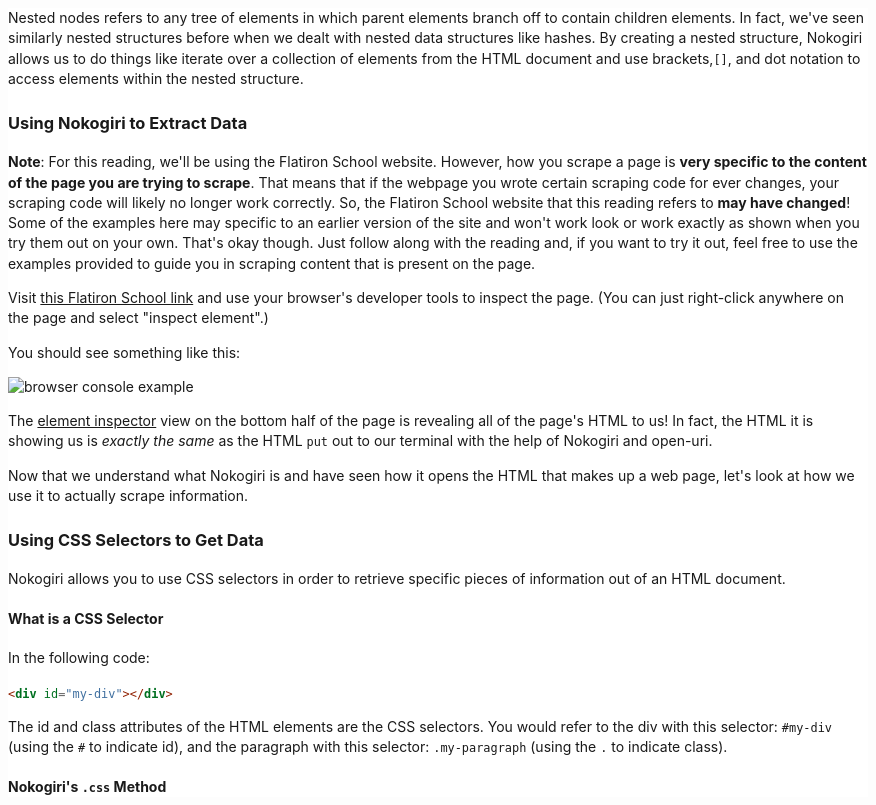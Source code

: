 Nested nodes refers to any tree of elements in which parent elements branch off
to contain children elements. In fact, we've seen similarly nested structures
before when we dealt with nested data structures like hashes. By creating a
nested structure, Nokogiri allows us to do things like iterate over a collection
of elements from the HTML document and use brackets,`[]`, and dot notation to
access elements within the nested structure.

### Using Nokogiri to Extract Data

**Note**: For this reading, we'll be using the Flatiron School website. However,
how you scrape a page is **very specific to the content of the page you are
trying to scrape**. That means that if the webpage you wrote certain scraping
code for ever changes, your scraping code will likely no longer work correctly.
So, the Flatiron School website that this reading refers to **may have
changed**! Some of the examples here may specific to an earlier version of the
site and won't work look or work exactly as shown when you try them out on your
own. That's okay though. Just follow along with the reading and, if you want to
try it out, feel free to use the examples provided to guide you in scraping
content that is present on the page.

Visit [this Flatiron School link][flatironschool.com] and use your browser's developer tools to
inspect the page. (You can just right-click anywhere on the page and select
"inspect element".)

[flatironschool.com]: http://flatironschool.com/

You should see something like this:

![browser console example](https://curriculum-content.s3.amazonaws.com/module-1/scraping-reading/flatiron-page.png)

The [element inspector][] view on the bottom half of the page is revealing all of
the page's HTML to us! In fact, the HTML it is showing us is _exactly the same_
as the HTML `put` out to our terminal with the help of Nokogiri and open-uri.

Now that we understand what Nokogiri is and have seen how it opens the HTML that
makes up a web page, let's look at how we use it to actually scrape information.

[element inspector]: https://developers.google.com/web/tools/chrome-devtools/inspect-styles/

### Using CSS Selectors to Get Data

Nokogiri allows you to use CSS selectors in order to retrieve specific pieces of
information out of an HTML document.

#### What is a CSS Selector

In the following code:

```html
<div id="my-div"></div>
```

The id and class attributes of the HTML elements are the CSS selectors. You
would refer to the div with this selector: `#my-div` (using the `#` to indicate
id), and the paragraph with this selector: `.my-paragraph` (using the `.` to
indicate class).

#### Nokogiri's `.css` Method


[open-uri]: https://ruby-doc.org/stdlib-2.6.3/libdoc/open-uri/rdoc/OpenURI.html
[page]: flatironschool.com
[nokogiri installation guide]: http://www.nokogiri.org/tutorials/installing_nokogiri.html